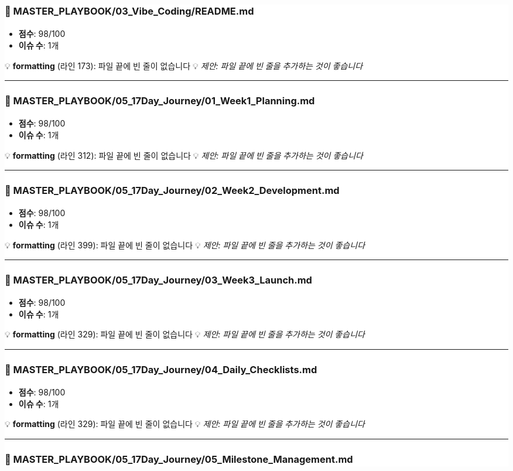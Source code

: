 
### 📄 MASTER_PLAYBOOK/03_Vibe_Coding/README.md

- **점수**: 98/100
- **이슈 수**: 1개

💡 **formatting** (라인 173): 파일 끝에 빈 줄이 없습니다
   💡 *제안: 파일 끝에 빈 줄을 추가하는 것이 좋습니다*

---

### 📄 MASTER_PLAYBOOK/05_17Day_Journey/01_Week1_Planning.md

- **점수**: 98/100
- **이슈 수**: 1개

💡 **formatting** (라인 312): 파일 끝에 빈 줄이 없습니다
   💡 *제안: 파일 끝에 빈 줄을 추가하는 것이 좋습니다*

---

### 📄 MASTER_PLAYBOOK/05_17Day_Journey/02_Week2_Development.md

- **점수**: 98/100
- **이슈 수**: 1개

💡 **formatting** (라인 399): 파일 끝에 빈 줄이 없습니다
   💡 *제안: 파일 끝에 빈 줄을 추가하는 것이 좋습니다*

---

### 📄 MASTER_PLAYBOOK/05_17Day_Journey/03_Week3_Launch.md

- **점수**: 98/100
- **이슈 수**: 1개

💡 **formatting** (라인 329): 파일 끝에 빈 줄이 없습니다
   💡 *제안: 파일 끝에 빈 줄을 추가하는 것이 좋습니다*

---

### 📄 MASTER_PLAYBOOK/05_17Day_Journey/04_Daily_Checklists.md

- **점수**: 98/100
- **이슈 수**: 1개

💡 **formatting** (라인 329): 파일 끝에 빈 줄이 없습니다
   💡 *제안: 파일 끝에 빈 줄을 추가하는 것이 좋습니다*

---

### 📄 MASTER_PLAYBOOK/05_17Day_Journey/05_Milestone_Management.md
